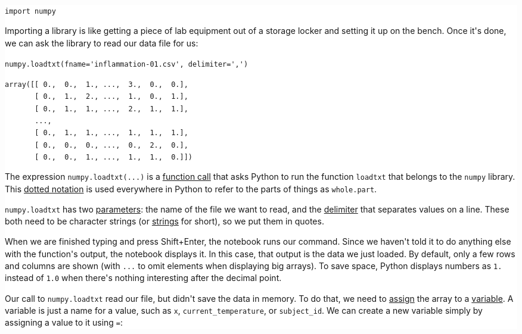 
<pre class="in"><code>import numpy</code></pre>


<div class="">
<p>Importing a library is like getting a piece of lab equipment out of a storage locker
and setting it up on the bench.
Once it&#39;s done,
we can ask the library to read our data file for us:</p>
</div>


<pre class="in"><code>numpy.loadtxt(fname=&#39;inflammation-01.csv&#39;, delimiter=&#39;,&#39;)</code></pre>

<div class="out"><pre class='out'><code>array([[ 0.,  0.,  1., ...,  3.,  0.,  0.],
       [ 0.,  1.,  2., ...,  1.,  0.,  1.],
       [ 0.,  1.,  1., ...,  2.,  1.,  1.],
       ..., 
       [ 0.,  1.,  1., ...,  1.,  1.,  1.],
       [ 0.,  0.,  0., ...,  0.,  2.,  0.],
       [ 0.,  0.,  1., ...,  1.,  1.,  0.]])</code></pre></div>


<div class="">
<p>The expression <code>numpy.loadtxt(...)</code> is a <a href="../../gloss.html#function-call">function call</a>
that asks Python to run the function <code>loadtxt</code> that belongs to the <code>numpy</code> library.
This <a href="../../gloss.html#dotted-notation">dotted notation</a> is used everywhere in Python
to refer to the parts of things as <code>whole.part</code>.</p>
<p><code>numpy.loadtxt</code> has two <a href="../../gloss.html#parameter">parameters</a>:
the name of the file we want to read,
and the <a href="../../gloss.html#delimiter">delimiter</a> that separates values on a line.
These both need to be character strings (or <a href="../../gloss.html#string">strings</a> for short),
so we put them in quotes.</p>
<p>When we are finished typing and press Shift+Enter,
the notebook runs our command.
Since we haven&#39;t told it to do anything else with the function&#39;s output,
the notebook displays it.
In this case,
that output is the data we just loaded.
By default,
only a few rows and columns are shown
(with <code>...</code> to omit elements when displaying big arrays).
To save space,
Python displays numbers as <code>1.</code> instead of <code>1.0</code>
when there&#39;s nothing interesting after the decimal point.</p>
</div>


<div class="">
<p>Our call to <code>numpy.loadtxt</code> read our file,
but didn&#39;t save the data in memory.
To do that,
we need to <a href="../../gloss.html#assignment">assign</a> the array to a <a href="../../gloss.html#variable">variable</a>.
A variable is just a name for a value,
such as <code>x</code>, <code>current_temperature</code>, or <code>subject_id</code>.
We can create a new variable simply by assigning a value to it using <code>=</code>:</p>
</div>
